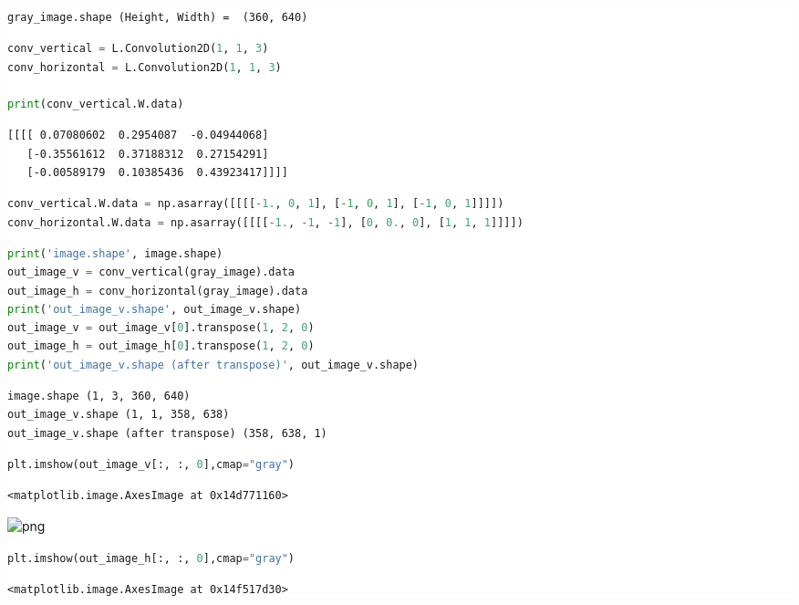     gray_image.shape (Height, Width) =  (360, 640)



```python
conv_vertical = L.Convolution2D(1, 1, 3)
conv_horizontal = L.Convolution2D(1, 1, 3)
 
print(conv_vertical.W.data)
```

    [[[[ 0.07080602  0.2954087  -0.04944068]
       [-0.35561612  0.37188312  0.27154291]
       [-0.00589179  0.10385436  0.43923417]]]]



```python
conv_vertical.W.data = np.asarray([[[[-1., 0, 1], [-1, 0, 1], [-1, 0, 1]]]])
conv_horizontal.W.data = np.asarray([[[[-1., -1, -1], [0, 0., 0], [1, 1, 1]]]])
```


```python
print('image.shape', image.shape)
out_image_v = conv_vertical(gray_image).data
out_image_h = conv_horizontal(gray_image).data
print('out_image_v.shape', out_image_v.shape)
out_image_v = out_image_v[0].transpose(1, 2, 0)
out_image_h = out_image_h[0].transpose(1, 2, 0)
print('out_image_v.shape (after transpose)', out_image_v.shape)
```

    image.shape (1, 3, 360, 640)
    out_image_v.shape (1, 1, 358, 638)
    out_image_v.shape (after transpose) (358, 638, 1)



```python
plt.imshow(out_image_v[:, :, 0],cmap="gray")
```




    <matplotlib.image.AxesImage at 0x14d771160>




![png](https://bennix.github.io/imgs/output_24_1.png)



```python
plt.imshow(out_image_h[:, :, 0],cmap="gray")
```




    <matplotlib.image.AxesImage at 0x14f517d30>


